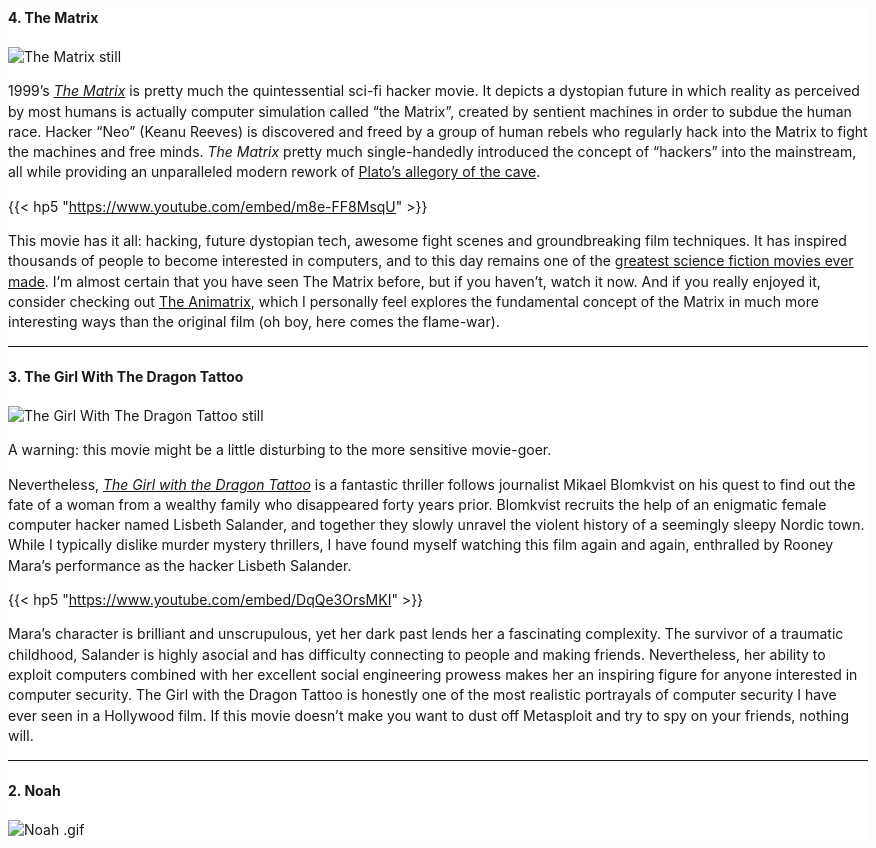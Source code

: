 
#### 4. The Matrix

![The Matrix still](/images/10-tech-movies/matrix-screenshot.jpg)

1999’s *[The Matrix](https://en.wikipedia.org/wiki/The_Matrix)* is pretty much the quintessential sci-fi hacker movie. It depicts a dystopian future in which reality as perceived by most humans is actually computer simulation called “the Matrix”, created by sentient machines in order to subdue the human race. Hacker “Neo” (Keanu Reeves) is discovered and freed by a group of human rebels who regularly hack into the Matrix to fight the machines and free minds. *The Matrix* pretty much single-handedly introduced the concept of “hackers” into the mainstream, all while providing an unparalleled modern rework of [Plato’s allegory of the cave](https://en.wikipedia.org/wiki/Allegory_of_the_Cave).

{{< hp5 "https://www.youtube.com/embed/m8e-FF8MsqU" >}}

This movie has it all: hacking, future dystopian tech, awesome fight scenes and groundbreaking film techniques. It has inspired thousands of people to become interested in computers, and to this day remains one of the [greatest science fiction movies ever made](https://en.wikipedia.org/wiki/List_of_films_considered_the_best#Science_fiction). I’m almost certain that you have seen The Matrix before, but if you haven’t, watch it now. And if you really enjoyed it, consider checking out [The Animatrix](https://en.wikipedia.org/wiki/The_Animatrix), which I personally feel explores the fundamental concept of the Matrix in much more interesting ways than the original film (oh boy, here comes the flame-war).

---

#### 3. The Girl With The Dragon Tattoo

![The Girl With The Dragon Tattoo still](/images/10-tech-movies/girl-screenshot.jpg)

A warning: this movie might be a little disturbing to the more sensitive movie-goer.

Nevertheless, *[The Girl with the Dragon Tattoo](https://en.wikipedia.org/wiki/The_Girl_with_the_Dragon_Tattoo_%282011_film%29)* is a fantastic thriller follows journalist Mikael Blomkvist on his quest to find out the fate of a woman from a wealthy family who disappeared forty years prior. Blomkvist recruits the help of an enigmatic female computer hacker named Lisbeth Salander, and together they slowly unravel the violent history of a seemingly sleepy Nordic town. While I typically dislike murder mystery thrillers, I have found myself watching this film again and again, enthralled by Rooney Mara’s performance as the hacker Lisbeth Salander.

{{< hp5 "https://www.youtube.com/embed/DqQe3OrsMKI" >}}

Mara’s character is brilliant and unscrupulous, yet her dark past lends her a fascinating complexity. The survivor of a traumatic childhood, Salander is highly asocial and has difficulty connecting to people and making friends. Nevertheless, her ability to exploit computers combined with her excellent social engineering prowess makes her an inspiring figure for anyone interested in computer security. The Girl with the Dragon Tattoo is honestly one of the most realistic portrayals of computer security I have ever seen in a Hollywood film. If this movie doesn’t make you want to dust off Metasploit and try to spy on your friends, nothing will.

---

#### 2. Noah

![Noah .gif](/images/10-tech-movies/3017108-slide-p-1-pnoahshorttiff.gif)
